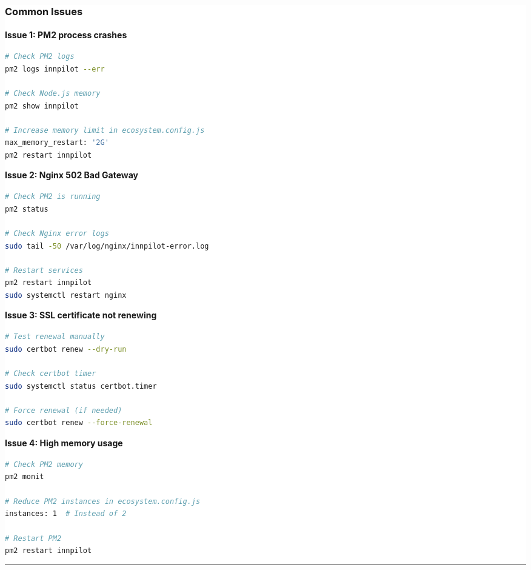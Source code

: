 ### Common Issues

**Issue 1: PM2 process crashes**
```bash
# Check PM2 logs
pm2 logs innpilot --err

# Check Node.js memory
pm2 show innpilot

# Increase memory limit in ecosystem.config.js
max_memory_restart: '2G'
pm2 restart innpilot
```

**Issue 2: Nginx 502 Bad Gateway**
```bash
# Check PM2 is running
pm2 status

# Check Nginx error logs
sudo tail -50 /var/log/nginx/innpilot-error.log

# Restart services
pm2 restart innpilot
sudo systemctl restart nginx
```

**Issue 3: SSL certificate not renewing**
```bash
# Test renewal manually
sudo certbot renew --dry-run

# Check certbot timer
sudo systemctl status certbot.timer

# Force renewal (if needed)
sudo certbot renew --force-renewal
```

**Issue 4: High memory usage**
```bash
# Check PM2 memory
pm2 monit

# Reduce PM2 instances in ecosystem.config.js
instances: 1  # Instead of 2

# Restart PM2
pm2 restart innpilot
```

---
